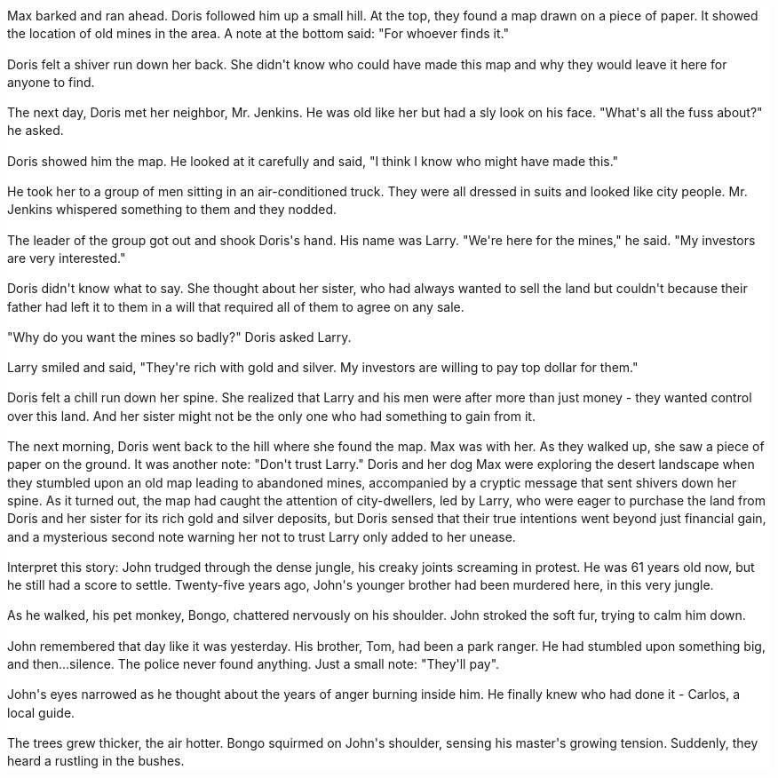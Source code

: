 Max barked and ran ahead. Doris followed him up a small hill. At the top, they found a map drawn on a piece of paper. It showed the location of old mines in the area. A note at the bottom said: "For whoever finds it."

Doris felt a shiver run down her back. She didn't know who could have made this map and why they would leave it here for anyone to find.

The next day, Doris met her neighbor, Mr. Jenkins. He was old like her but had a sly look on his face. "What's all the fuss about?" he asked.

Doris showed him the map. He looked at it carefully and said, "I think I know who might have made this."

He took her to a group of men sitting in an air-conditioned truck. They were all dressed in suits and looked like city people. Mr. Jenkins whispered something to them and they nodded.

The leader of the group got out and shook Doris's hand. His name was Larry. "We're here for the mines," he said. "My investors are very interested."

Doris didn't know what to say. She thought about her sister, who had always wanted to sell the land but couldn't because their father had left it to them in a will that required all of them to agree on any sale.

"Why do you want the mines so badly?" Doris asked Larry.

Larry smiled and said, "They're rich with gold and silver. My investors are willing to pay top dollar for them."

Doris felt a chill run down her spine. She realized that Larry and his men were after more than just money - they wanted control over this land. And her sister might not be the only one who had something to gain from it.

The next morning, Doris went back to the hill where she found the map. Max was with her. As they walked up, she saw a piece of paper on the ground. It was another note: "Don't trust Larry."
<start>Doris and her dog Max were exploring the desert landscape when they stumbled upon an old map leading to abandoned mines, accompanied by a cryptic message that sent shivers down her spine. As it turned out, the map had caught the attention of city-dwellers, led by Larry, who were eager to purchase the land from Doris and her sister for its rich gold and silver deposits, but Doris sensed that their true intentions went beyond just financial gain, and a mysterious second note warning her not to trust Larry only added to her unease.
<end>

Interpret this story:
John trudged through the dense jungle, his creaky joints screaming in protest. He was 61 years old now, but he still had a score to settle. Twenty-five years ago, John's younger brother had been murdered here, in this very jungle.

As he walked, his pet monkey, Bongo, chattered nervously on his shoulder. John stroked the soft fur, trying to calm him down.

John remembered that day like it was yesterday. His brother, Tom, had been a park ranger. He had stumbled upon something big, and then...silence. The police never found anything. Just a small note: "They'll pay".

John's eyes narrowed as he thought about the years of anger burning inside him. He finally knew who had done it - Carlos, a local guide.

The trees grew thicker, the air hotter. Bongo squirmed on John's shoulder, sensing his master's growing tension. Suddenly, they heard a rustling in the bushes.
